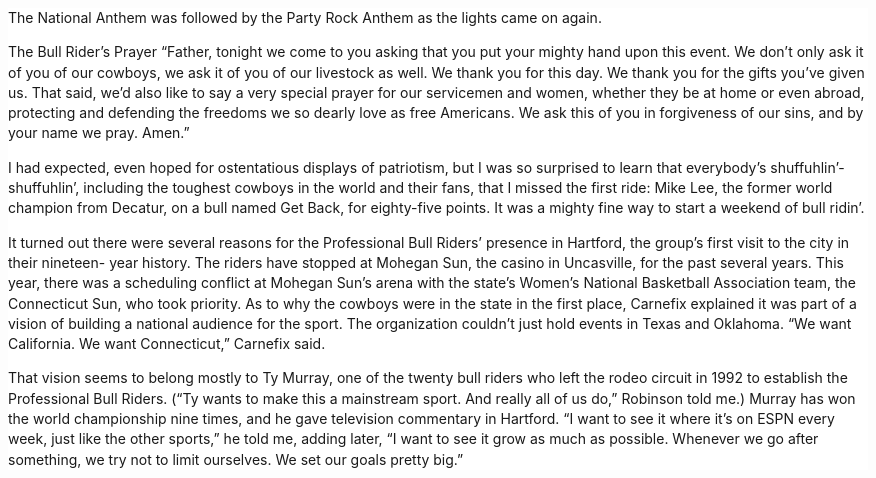 The National Anthem was followed 
by the Party Rock Anthem as the lights 
came on again.

The Bull Rider’s Prayer
“Father, tonight we come to you asking that you put 
your mighty hand upon this event. We don’t only ask it 
of you of our cowboys, we ask it of you of our livestock 
as well. We thank you for this day. We thank you for the 
gifts you’ve given us. That said, we’d also like to say a 
very special prayer for our servicemen and women, 
whether they be at home or even abroad, protecting 
and defending the freedoms we so dearly love as free 
Americans. We ask this of you in forgiveness of our sins, 
and by your name we pray. Amen.”

I had expected, even hoped for 
ostentatious displays of patriotism, but 
I was so surprised to learn that everybody’s 
shuffuhlin’-shuffuhlin’, 
including 
the 
toughest cowboys in the world and their 
fans, that I missed the first ride: Mike 
Lee, the former world champion from 
Decatur, on a bull named Get Back, for 
eighty-five points. It was a mighty fine 
way to start a weekend of bull ridin’.


It turned out there were several 
reasons for the Professional Bull 
Riders’ presence in Hartford, the group’s 
first visit to the city in their nineteen-
year history. The riders have stopped at 
Mohegan Sun, the casino in Uncasville, 
for the past several years. This year, there 
was a scheduling conflict at Mohegan 
Sun’s arena with the state’s Women’s 
National Basketball Association team, 
the Connecticut Sun, who took priority. 
As to why the cowboys were in the state 
in the first place, Carnefix explained it 
was part of a vision of building a national 
audience for the sport. The organization 
couldn’t just hold events in Texas and 
Oklahoma. “We want California. We 
want Connecticut,” Carnefix said.


That vision seems to belong mostly 
to Ty Murray, one of the twenty bull 
riders who left the rodeo circuit in 1992 
to establish the Professional Bull Riders. 
(“Ty wants to make this a mainstream 
sport. And really all of us do,” Robinson 
told me.) Murray has won the world 
championship nine times, and he gave 
television commentary in Hartford. “I 
want to see it where it’s on ESPN every 
week, just like the other sports,” he told 
me, adding later, “I want to see it grow as 
much as possible. Whenever we go after 
something, we try not to limit ourselves. 
We set our goals pretty big.”
